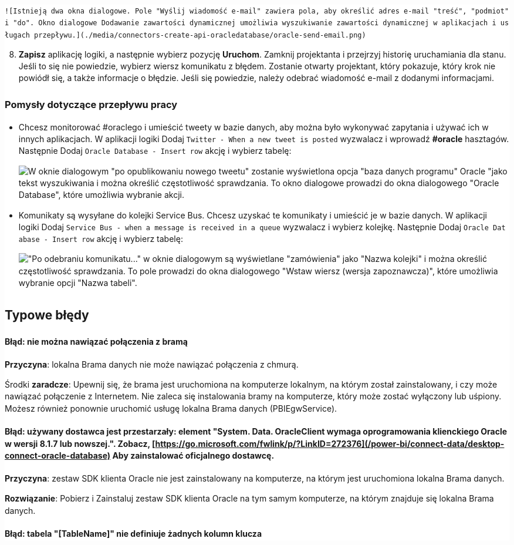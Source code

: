     ![Istnieją dwa okna dialogowe. Pole "Wyślij wiadomość e-mail" zawiera pola, aby określić adres e-mail "treść", "podmiot" i "do". Okno dialogowe Dodawanie zawartości dynamicznej umożliwia wyszukiwanie zawartości dynamicznej w aplikacjach i usługach przepływu.](./media/connectors-create-api-oracledatabase/oracle-send-email.png)

8. **Zapisz** aplikację logiki, a następnie wybierz pozycję **Uruchom**. Zamknij projektanta i przejrzyj historię uruchamiania dla stanu. Jeśli to się nie powiedzie, wybierz wiersz komunikatu z błędem. Zostanie otwarty projektant, który pokazuje, który krok nie powiódł się, a także informacje o błędzie. Jeśli się powiedzie, należy odebrać wiadomość e-mail z dodanymi informacjami.


### <a name="workflow-ideas"></a>Pomysły dotyczące przepływu pracy

* Chcesz monitorować #oraclego i umieścić tweety w bazie danych, aby można było wykonywać zapytania i używać ich w innych aplikacjach. W aplikacji logiki Dodaj `Twitter - When a new tweet is posted` wyzwalacz i wprowadź **#oracle** hasztagów. Następnie Dodaj `Oracle Database - Insert row` akcję i wybierz tabelę:

    ![W oknie dialogowym "po opublikowaniu nowego tweetu" zostanie wyświetlona opcja "baza danych programu" Oracle "jako tekst wyszukiwania i można określić częstotliwość sprawdzania. To okno dialogowe prowadzi do okna dialogowego "Oracle Database", które umożliwia wybranie akcji.](./media/connectors-create-api-oracledatabase/twitter-oracledb.png)

* Komunikaty są wysyłane do kolejki Service Bus. Chcesz uzyskać te komunikaty i umieścić je w bazie danych. W aplikacji logiki Dodaj `Service Bus - when a message is received in a queue` wyzwalacz i wybierz kolejkę. Następnie Dodaj `Oracle Database - Insert row` akcję i wybierz tabelę:

    !["Po odebraniu komunikatu..." w oknie dialogowym są wyświetlane "zamówienia" jako "Nazwa kolejki" i można określić częstotliwość sprawdzania. To pole prowadzi do okna dialogowego "Wstaw wiersz (wersja zapoznawcza)", które umożliwia wybranie opcji "Nazwa tabeli".](./media/connectors-create-api-oracledatabase/sbqueue-oracledb.png)

## <a name="common-errors"></a>Typowe błędy

#### <a name="error-cannot-reach-the-gateway"></a>**Błąd**: nie można nawiązać połączenia z bramą

**Przyczyna**: lokalna Brama danych nie może nawiązać połączenia z chmurą. 

Środki **zaradcze**: Upewnij się, że brama jest uruchomiona na komputerze lokalnym, na którym został zainstalowany, i czy może nawiązać połączenie z Internetem.  Nie zaleca się instalowania bramy na komputerze, który może zostać wyłączony lub uśpiony. Możesz również ponownie uruchomić usługę lokalna Brama danych (PBIEgwService).

#### <a name="error-the-provider-being-used-is-deprecated-systemdataoracleclient-requires-oracle-client-software-version-817-or-greater-see-httpsgomicrosoftcomfwlinkplinkid272376-to-install-the-official-provider"></a>**Błąd**: używany dostawca jest przestarzały: element "System. Data. OracleClient wymaga oprogramowania klienckiego Oracle w wersji 8.1.7 lub nowszej.". Zobacz, [https://go.microsoft.com/fwlink/p/?LinkID=272376](/power-bi/connect-data/desktop-connect-oracle-database) Aby zainstalować oficjalnego dostawcę.

**Przyczyna**: zestaw SDK klienta Oracle nie jest zainstalowany na komputerze, na którym jest uruchomiona lokalna Brama danych.  

**Rozwiązanie**: Pobierz i Zainstaluj zestaw SDK klienta Oracle na tym samym komputerze, na którym znajduje się lokalna Brama danych.

#### <a name="error-table-tablename-does-not-define-any-key-columns"></a>**Błąd**: tabela "[TableName]" nie definiuje żadnych kolumn klucza
